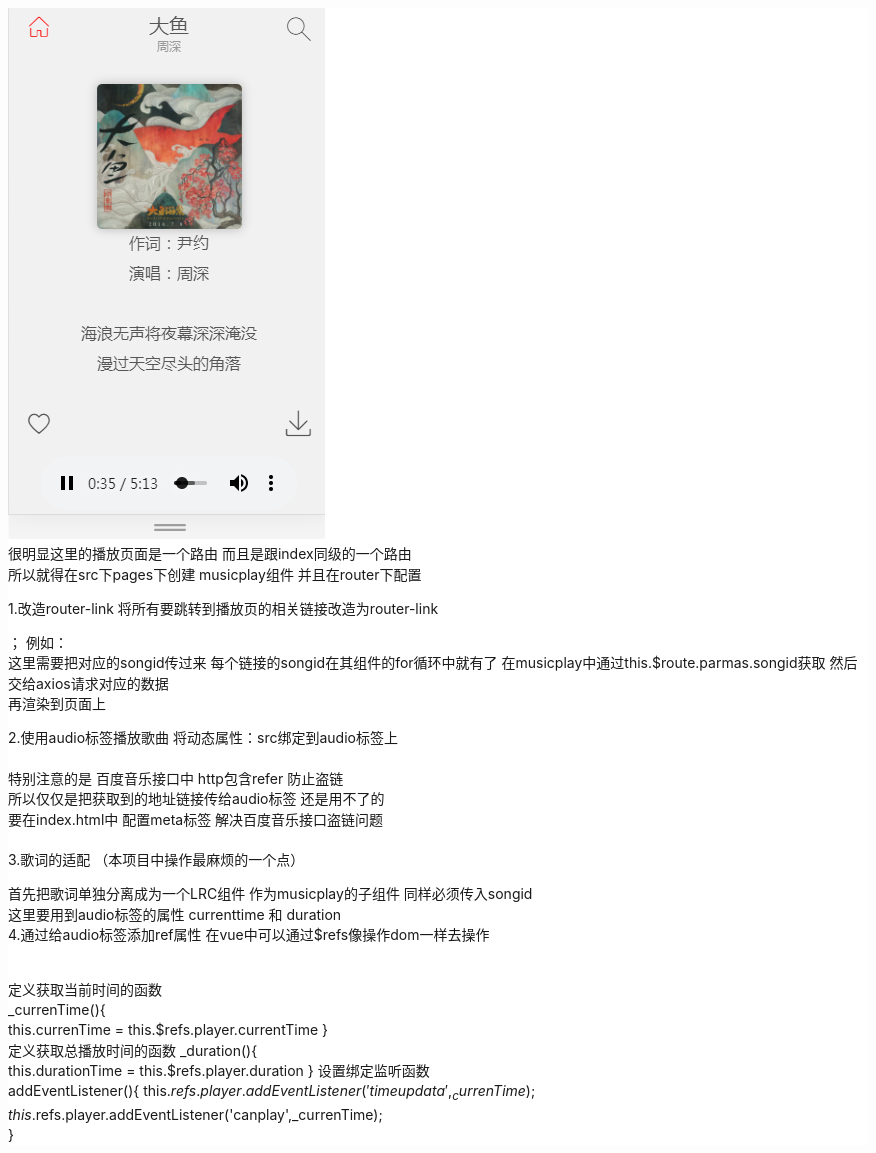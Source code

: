  ![images](https://github.com/eamoney/music/blob/master/images/musicplay.png)  
  很明显这里的播放页面是一个路由  而且是跟index同级的一个路由  
  所以就得在src下pages下创建 musicplay组件 并且在router下配置
  
  1.改造router-link 将所有要跳转到播放页的相关链接改造为router-link  

；
    例如： <router-link tag="div" :to="{name:'MusicPlay',params:{songid:item.song_id}}"   class="card url" v-for="(item,index) in newsMusic" :key="index">  
  这里需要把对应的songid传过来 每个链接的songid在其组件的for循环中就有了
  在musicplay中通过this.$route.parmas.songid获取 然后交给axios请求对应的数据  
  再渲染到页面上      
    
 2.使用audio标签播放歌曲 将动态属性：src绑定到audio标签上    
<audio ref="player" :src="currentUrl.bitrate.show_link" controls autoplay></audio>  
    特别注意的是 百度音乐接口中 http包含refer 防止盗链    
    所以仅仅是把获取到的地址链接传给audio标签 还是用不了的    
    要在index.html中 配置meta标签 解决百度音乐接口盗链问题    
  <meta name="referrer" content="never">    
 3.歌词的适配  （本项目中操作最麻烦的一个点）    

   首先把歌词单独分离成为一个LRC组件 作为musicplay的子组件  同样必须传入songid  
   这里要用到audio标签的属性 currenttime 和 duration  
 4.通过给audio标签添加ref属性 在vue中可以通过$refs像操作dom一样去操作
   
  <audio ref="player" :src="currentUrl.bitrate.show_link" controls autoplay></audio>    
   定义获取当前时间的函数  
   _currenTime(){  
   this.currenTime = this.$refs.player.currentTime
}  
   定义获取总播放时间的函数
  _duration(){  
   this.durationTime = this.$refs.player.duration
} 
   设置绑定监听函数  
   addEventListener(){
   this.$refs.player.addEventListener('timeupdata',_currenTime);  
   this.$refs.player.addEventListener('canplay',_currenTime);   
}
